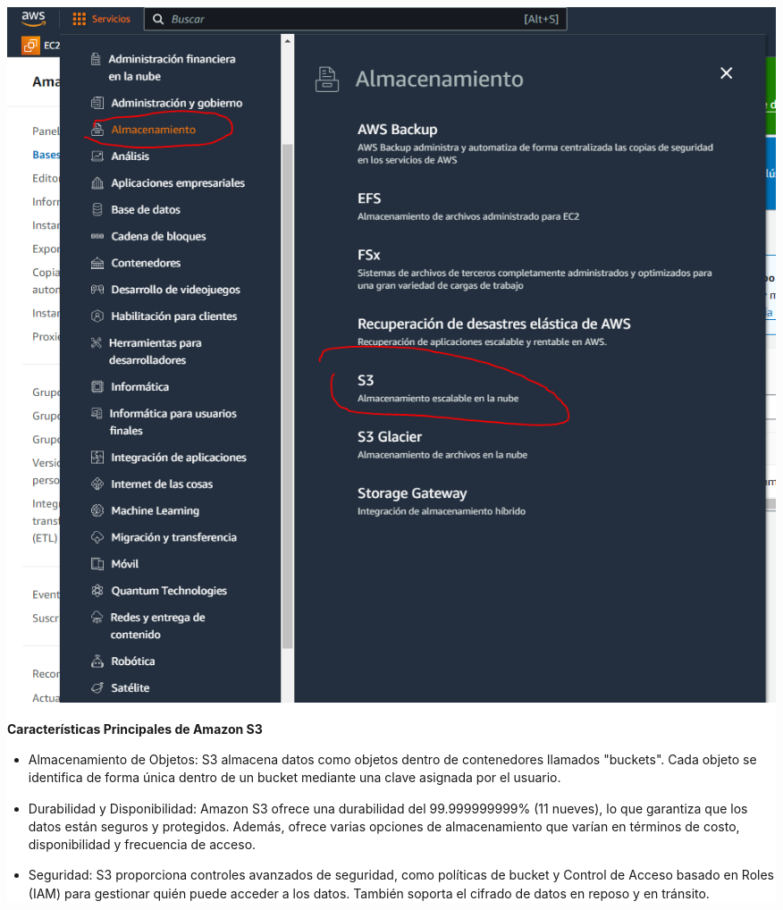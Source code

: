![](imagenes/25.PNG)

**Características Principales de Amazon S3**

- Almacenamiento de Objetos: S3 almacena datos como objetos dentro de contenedores llamados "buckets". Cada objeto se identifica de forma única dentro de un bucket mediante una clave asignada por el usuario.

- Durabilidad y Disponibilidad: Amazon S3 ofrece una durabilidad del 99.999999999% (11 nueves), lo que garantiza que los datos están seguros y protegidos. Además, ofrece varias opciones de almacenamiento que varían en términos de costo, disponibilidad y frecuencia de acceso.

- Seguridad: S3 proporciona controles avanzados de seguridad, como políticas de bucket y Control de Acceso basado en Roles (IAM) para gestionar quién puede acceder a los datos. También soporta el cifrado de datos en reposo y en tránsito.
